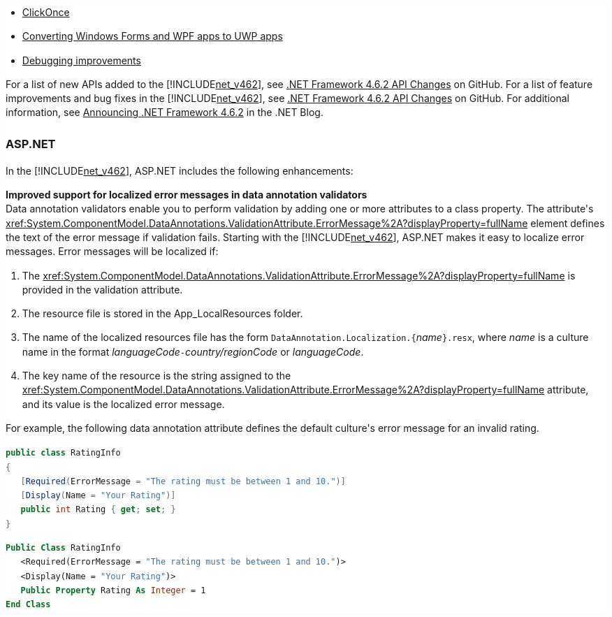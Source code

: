 -   [ClickOnce](#ClickOnce)  
  
-   [Converting Windows Forms and WPF apps to UWP apps](#UWPConvert)  
  
-   [Debugging improvements](#Debug462)  
  
 For a list of new APIs added to the [!INCLUDE[net_v462](../../../includes/net-v462-md.md)], see [.NET Framework 4.6.2 API Changes](https://github.com/Microsoft/dotnet/blob/master/releases/net462/dotnet462-api-changes.md) on GitHub. For a list of feature improvements and bug fixes in the [!INCLUDE[net_v462](../../../includes/net-v462-md.md)], see [.NET Framework 4.6.2 API Changes](http://go.microsoft.com/fwlink/?LinkId=708778) on GitHub.  For additional information, see [Announcing .NET Framework 4.6.2](https://blogs.msdn.microsoft.com/dotnet/2016/08/02/announcing-net-framework-4-6-2/) in the .NET Blog.  
  
<a name="ASPNET462"></a>   
### ASP.NET  
 In the [!INCLUDE[net_v462](../../../includes/net-v462-md.md)], ASP.NET includes the following enhancements:  
  
 **Improved support for localized error messages in data annotation validators**  
 Data annotation validators enable you to perform validation by adding one or more attributes to a class property. The attribute's <xref:System.ComponentModel.DataAnnotations.ValidationAttribute.ErrorMessage%2A?displayProperty=fullName> element defines the text of the error message if validation fails. Starting with the [!INCLUDE[net_v462](../../../includes/net-v462-md.md)], ASP.NET makes it easy to localize error messages. Error messages will be localized if:  
  
1.  The <xref:System.ComponentModel.DataAnnotations.ValidationAttribute.ErrorMessage%2A?displayProperty=fullName> is provided in the validation attribute.  
  
2.  The resource file is stored in the App_LocalResources folder.  
  
3.  The name of the localized resources file has the form `DataAnnotation.Localization.{`*name*`}.resx`, where *name* is a culture name in the format *languageCode*`-`*country/regionCode* or *languageCode*.  
  
4.  The key name of the resource is the string assigned to the <xref:System.ComponentModel.DataAnnotations.ValidationAttribute.ErrorMessage%2A?displayProperty=fullName> attribute,  and its value is the localized error message.  
  
 For example, the following data annotation attribute defines the default culture's error message for an invalid rating.  
  
```csharp
public class RatingInfo  
{  
   [Required(ErrorMessage = "The rating must be between 1 and 10.")]  
   [Display(Name = "Your Rating")]  
   public int Rating { get; set; }  
}  
```  
  
```vb  
Public Class RatingInfo  
   <Required(ErrorMessage = "The rating must be between 1 and 10.")>  
   <Display(Name = "Your Rating")>  
   Public Property Rating As Integer = 1  
End Class
```  
  